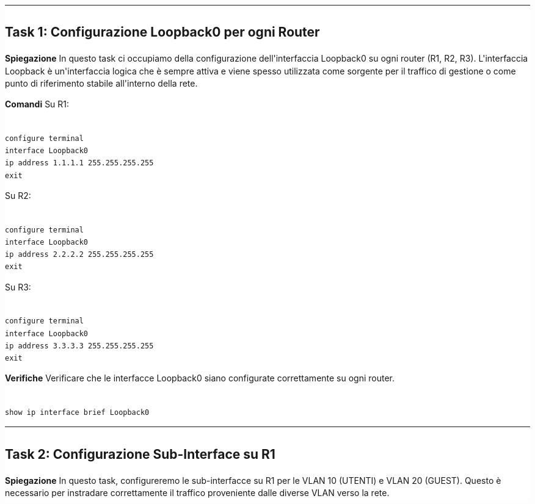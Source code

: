 
---

## Task 1: Configurazione Loopback0 per ogni Router

**Spiegazione**
In questo task ci occupiamo della configurazione dell'interfaccia Loopback0 su ogni router (R1, R2, R3). L'interfaccia Loopback è un'interfaccia logica che è sempre attiva e viene spesso utilizzata come sorgente per il traffico di gestione o come punto di riferimento stabile all'interno della rete.

**Comandi**
Su R1:
```

configure terminal
interface Loopback0
ip address 1.1.1.1 255.255.255.255
exit

```
Su R2:
```

configure terminal
interface Loopback0
ip address 2.2.2.2 255.255.255.255
exit

```
Su R3:
```

configure terminal
interface Loopback0
ip address 3.3.3.3 255.255.255.255
exit

```

**Verifiche**
Verificare che le interfacce Loopback0 siano configurate correttamente su ogni router.
```

show ip interface brief Loopback0

```

---

## Task 2: Configurazione Sub-Interface su R1

**Spiegazione**
In questo task, configureremo le sub-interfacce su R1 per le VLAN 10 (UTENTI) e VLAN 20 (GUEST). Questo è necessario per instradare correttamente il traffico proveniente dalle diverse VLAN verso la rete.
